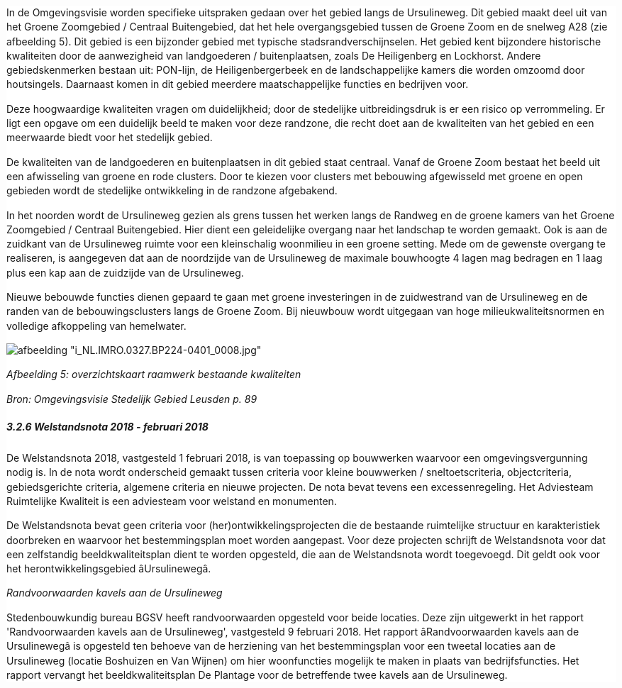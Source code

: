 In de Omgevingsvisie worden specifieke uitspraken gedaan over het gebied langs de Ursulineweg. Dit gebied maakt deel uit van het Groene Zoomgebied / Centraal Buitengebied, dat het hele overgangsgebied tussen de Groene Zoom en de snelweg A28 (zie afbeelding 5\). Dit gebied is een bijzonder gebied met typische stadsrandverschijnselen. Het gebied kent bijzondere historische kwaliteiten door de aanwezigheid van landgoederen / buitenplaatsen, zoals De Heiligenberg en Lockhorst. Andere gebiedskenmerken bestaan uit: PON\-lijn, de Heiligenbergerbeek en de landschappelijke kamers die worden omzoomd door houtsingels. Daarnaast komen in dit gebied meerdere maatschappelijke functies en bedrijven voor.

Deze hoogwaardige kwaliteiten vragen om duidelijkheid; door de stedelijke uitbreidingsdruk is er een risico op verrommeling. Er ligt een opgave om een duidelijk beeld te maken voor deze randzone, die recht doet aan de kwaliteiten van het gebied en een meerwaarde biedt voor het stedelijk gebied.

De kwaliteiten van de landgoederen en buitenplaatsen in dit gebied staat centraal. Vanaf de Groene Zoom bestaat het beeld uit een afwisseling van groene en rode clusters. Door te kiezen voor clusters met bebouwing afgewisseld met groene en open gebieden wordt de stedelijke ontwikkeling in de randzone afgebakend.

In het noorden wordt de Ursulineweg gezien als grens tussen het werken langs de Randweg en de groene kamers van het Groene Zoomgebied / Centraal Buitengebied. Hier dient een geleidelijke overgang naar het landschap te worden gemaakt. Ook is aan de zuidkant van de Ursulineweg ruimte voor een kleinschalig woonmilieu in een groene setting. Mede om de gewenste overgang te realiseren, is aangegeven dat aan de noordzijde van de Ursulineweg de maximale bouwhoogte 4 lagen mag bedragen en 1 laag plus een kap aan de zuidzijde van de Ursulineweg.

Nieuwe bebouwde functies dienen gepaard te gaan met groene investeringen in de zuidwestrand van de Ursulineweg en de randen van de bebouwingsclusters langs de Groene Zoom. Bij nieuwbouw wordt uitgegaan van hoge milieukwaliteitsnormen en volledige afkoppeling van hemelwater.

![afbeelding "i_NL.IMRO.0327.BP224-0401_0008.jpg"](i_NL.IMRO.0327.BP224-0401_0008.jpg)

*Afbeelding 5: overzichtskaart raamwerk bestaande kwaliteiten*

*Bron: Omgevingsvisie Stedelijk Gebied Leusden p. 89*

##### 3\.2\.6 Welstandsnota 2018 \- februari 2018

De Welstandsnota 2018, vastgesteld 1 februari 2018, is van toepassing op bouwwerken waarvoor een omgevingsvergunning nodig is. In de nota wordt onderscheid gemaakt tussen criteria voor kleine bouwwerken / sneltoetscriteria, objectcriteria, gebiedsgerichte criteria, algemene criteria en nieuwe projecten. De nota bevat tevens een excessenregeling. Het Adviesteam Ruimtelijke Kwaliteit is een adviesteam voor welstand en monumenten.

De Welstandsnota bevat geen criteria voor (her)ontwikkelingsprojecten die de bestaande ruimtelijke structuur en karakteristiek doorbreken en waarvoor het bestemmingsplan moet worden aangepast. Voor deze projecten schrijft de Welstandsnota voor dat een zelfstandig beeldkwaliteitsplan dient te worden opgesteld, die aan de Welstandsnota wordt toegevoegd. Dit geldt ook voor het herontwikkelingsgebied âUrsulinewegâ.

*Randvoorwaarden kavels aan de Ursulineweg*

Stedenbouwkundig bureau BGSV heeft randvoorwaarden opgesteld voor beide locaties. Deze zijn uitgewerkt in het rapport 'Randvoorwaarden kavels aan de Ursulineweg', vastgesteld 9 februari 2018\. Het rapport âRandvoorwaarden kavels aan de Ursulinewegâ is opgesteld ten behoeve van de herziening van het bestemmingsplan voor een tweetal locaties aan de Ursulineweg (locatie Boshuizen en Van Wijnen) om hier woonfuncties mogelijk te maken in plaats van bedrijfsfuncties. Het rapport vervangt het beeldkwaliteitsplan De Plantage voor de betreffende twee kavels aan de Ursulineweg.
